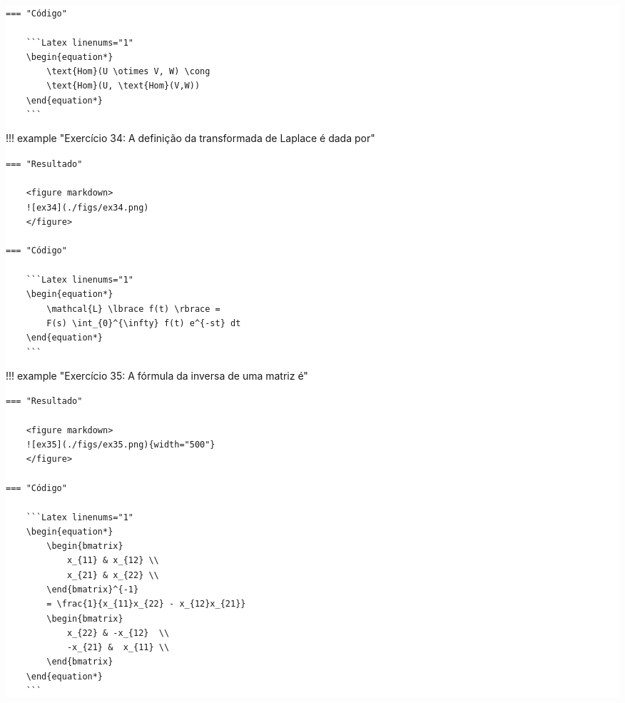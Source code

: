     === "Código"

        ```Latex linenums="1"
        \begin{equation*}
            \text{Hom}(U \otimes V, W) \cong 
            \text{Hom}(U, \text{Hom}(V,W))
        \end{equation*}
        ```

!!! example "Exercício 34: A definição da transformada de Laplace é dada por"

    === "Resultado"

        <figure markdown>
        ![ex34](./figs/ex34.png)
        </figure>

    === "Código"

        ```Latex linenums="1"
        \begin{equation*}
            \mathcal{L} \lbrace f(t) \rbrace = 
            F(s) \int_{0}^{\infty} f(t) e^{-st} dt
        \end{equation*}
        ```
  
!!! example "Exercício 35: A fórmula da inversa de uma matriz é"

    === "Resultado"

        <figure markdown>
        ![ex35](./figs/ex35.png){width="500"}
        </figure>

    === "Código"  

        ```Latex linenums="1"
        \begin{equation*}
            \begin{bmatrix}
                x_{11} & x_{12} \\
                x_{21} & x_{22} \\
            \end{bmatrix}^{-1} 
            = \frac{1}{x_{11}x_{22} - x_{12}x_{21}} 
            \begin{bmatrix}
                x_{22} & -x_{12}  \\
                -x_{21} &  x_{11} \\
            \end{bmatrix}
        \end{equation*}
        ```
  
